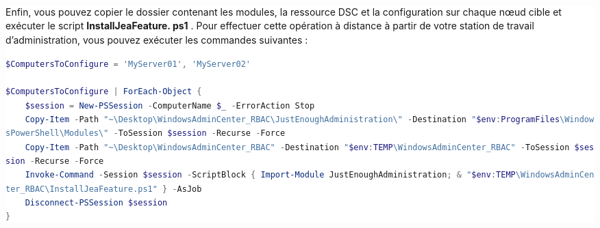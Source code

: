 Enfin, vous pouvez copier le dossier contenant les modules, la ressource DSC et la configuration sur chaque nœud cible et exécuter le script **InstallJeaFeature. ps1** .
Pour effectuer cette opération à distance à partir de votre station de travail d’administration, vous pouvez exécuter les commandes suivantes :

```powershell
$ComputersToConfigure = 'MyServer01', 'MyServer02'

$ComputersToConfigure | ForEach-Object {
    $session = New-PSSession -ComputerName $_ -ErrorAction Stop
    Copy-Item -Path "~\Desktop\WindowsAdminCenter_RBAC\JustEnoughAdministration\" -Destination "$env:ProgramFiles\WindowsPowerShell\Modules\" -ToSession $session -Recurse -Force
    Copy-Item -Path "~\Desktop\WindowsAdminCenter_RBAC" -Destination "$env:TEMP\WindowsAdminCenter_RBAC" -ToSession $session -Recurse -Force
    Invoke-Command -Session $session -ScriptBlock { Import-Module JustEnoughAdministration; & "$env:TEMP\WindowsAdminCenter_RBAC\InstallJeaFeature.ps1" } -AsJob
    Disconnect-PSSession $session
}
```
